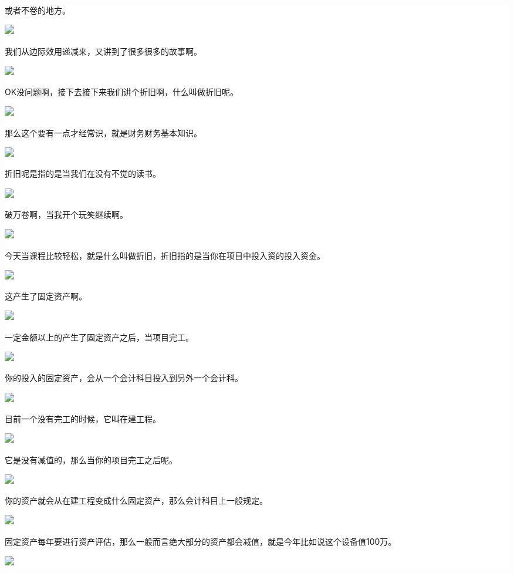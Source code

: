 或者不卷的地方。

![](img/8f0ad21d83b16cf5fbf39a8303c21170_796.png)

我们从边际效用递减来，又讲到了很多很多的故事啊。

![](img/8f0ad21d83b16cf5fbf39a8303c21170_798.png)

OK没问题啊，接下去接下来我们讲个折旧啊，什么叫做折旧呢。

![](img/8f0ad21d83b16cf5fbf39a8303c21170_800.png)

那么这个要有一点才经常识，就是财务财务基本知识。

![](img/8f0ad21d83b16cf5fbf39a8303c21170_802.png)

折旧呢是指的是当我们在没有不觉的读书。

![](img/8f0ad21d83b16cf5fbf39a8303c21170_804.png)

破万卷啊，当我开个玩笑继续啊。

![](img/8f0ad21d83b16cf5fbf39a8303c21170_806.png)

今天当课程比较轻松，就是什么叫做折旧，折旧指的是当你在项目中投入资的投入资金。

![](img/8f0ad21d83b16cf5fbf39a8303c21170_808.png)

这产生了固定资产啊。

![](img/8f0ad21d83b16cf5fbf39a8303c21170_810.png)

一定金额以上的产生了固定资产之后，当项目完工。

![](img/8f0ad21d83b16cf5fbf39a8303c21170_812.png)

你的投入的固定资产，会从一个会计科目投入到另外一个会计科。

![](img/8f0ad21d83b16cf5fbf39a8303c21170_814.png)

目前一个没有完工的时候，它叫在建工程。

![](img/8f0ad21d83b16cf5fbf39a8303c21170_816.png)

它是没有减值的，那么当你的项目完工之后呢。

![](img/8f0ad21d83b16cf5fbf39a8303c21170_818.png)

你的资产就会从在建工程变成什么固定资产，那么会计科目上一般规定。

![](img/8f0ad21d83b16cf5fbf39a8303c21170_820.png)

固定资产每年要进行资产评估，那么一般而言绝大部分的资产都会减值，就是今年比如说这个设备值100万。

![](img/8f0ad21d83b16cf5fbf39a8303c21170_822.png)
